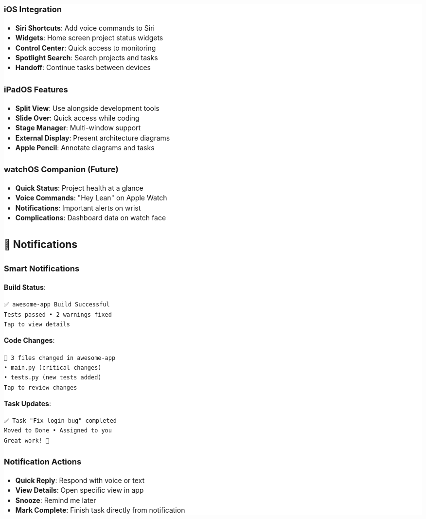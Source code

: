 ### iOS Integration

- **Siri Shortcuts**: Add voice commands to Siri
- **Widgets**: Home screen project status widgets
- **Control Center**: Quick access to monitoring
- **Spotlight Search**: Search projects and tasks
- **Handoff**: Continue tasks between devices

### iPadOS Features

- **Split View**: Use alongside development tools
- **Slide Over**: Quick access while coding
- **Stage Manager**: Multi-window support
- **External Display**: Present architecture diagrams
- **Apple Pencil**: Annotate diagrams and tasks

### watchOS Companion (Future)

- **Quick Status**: Project health at a glance
- **Voice Commands**: "Hey Lean" on Apple Watch
- **Notifications**: Important alerts on wrist
- **Complications**: Dashboard data on watch face

## 🔔 Notifications

### Smart Notifications

**Build Status**:
```
✅ awesome-app Build Successful
Tests passed • 2 warnings fixed
Tap to view details
```

**Code Changes**:
```
📝 3 files changed in awesome-app
• main.py (critical changes)
• tests.py (new tests added)
Tap to review changes
```

**Task Updates**:
```
✅ Task "Fix login bug" completed
Moved to Done • Assigned to you
Great work! 🎉
```

### Notification Actions

- **Quick Reply**: Respond with voice or text
- **View Details**: Open specific view in app
- **Snooze**: Remind me later
- **Mark Complete**: Finish task directly from notification
